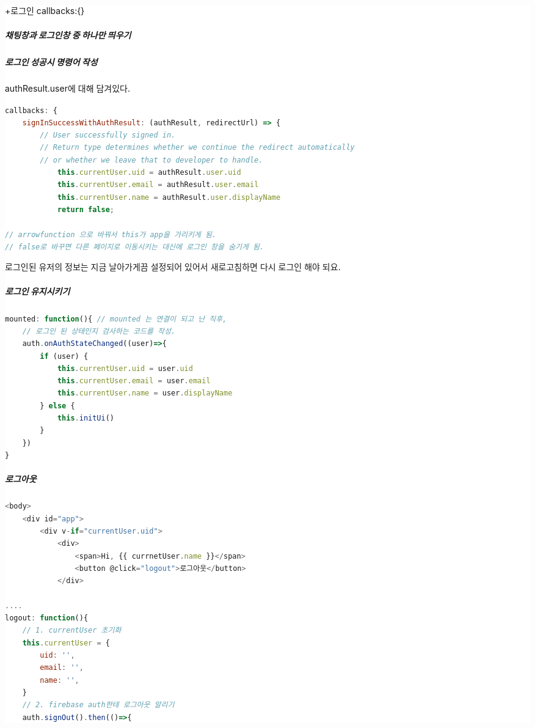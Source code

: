 +로그인 callbacks:{}





##### 채팅창과 로그인창 중 하나만 띄우기

##### 로그인 성공시 명령어 작성

authResult.user에 대해 담겨있다.

```javascript
callbacks: {
    signInSuccessWithAuthResult: (authResult, redirectUrl) => {
        // User successfully signed in.
        // Return type determines whether we continue the redirect automatically
        // or whether we leave that to developer to handle.
            this.currentUser.uid = authResult.user.uid
            this.currentUser.email = authResult.user.email
            this.currentUser.name = authResult.user.displayName
            return false;
                                
// arrowfunction 으로 바꿔서 this가 app을 가리키게 됨.
// false로 바꾸면 다른 페이지로 이동시키는 대신에 로그인 창을 숨기게 됨.
```

로그인된 유저의 정보는 지금 날아가게끔 설정되어 있어서 새로고침하면 다시 로그인 해야 되요.



##### 로그인 유지시키기

```javascript
mounted: function(){ // mounted 는 연결이 되고 난 직후,
    // 로그인 된 상태인지 검사하는 코드를 작성.
    auth.onAuthStateChanged((user)=>{
        if (user) {
            this.currentUser.uid = user.uid
            this.currentUser.email = user.email
            this.currentUser.name = user.displayName
        } else {
            this.initUi()
        }
    })
}    
```



##### 로그아웃

```javascript
<body>
    <div id="app">
        <div v-if="currentUser.uid">
            <div>
                <span>Hi, {{ currnetUser.name }}</span>
                <button @click="logout">로그아웃</button>
            </div>

....
logout: function(){
    // 1. currentUser 초기화
    this.currentUser = {
        uid: '',
        email: '',
        name: '',
    }
    // 2. firebase auth한테 로그아웃 알리기
    auth.signOut().then(()=>{
```